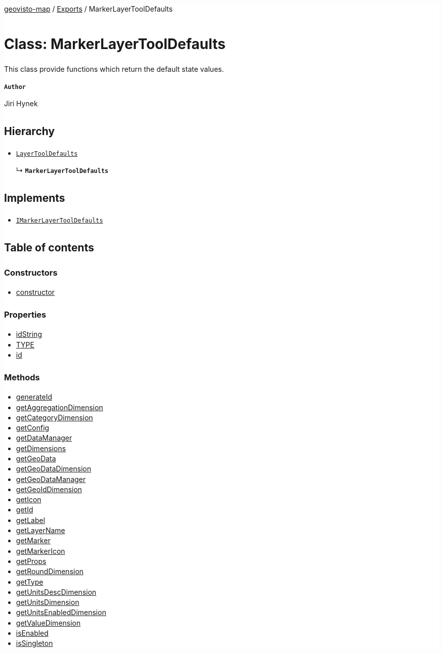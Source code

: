 [geovisto-map](../README.md) / [Exports](../modules.md) / MarkerLayerToolDefaults

# Class: MarkerLayerToolDefaults

This class provide functions which return the default state values.

**`Author`**

Jiri Hynek

## Hierarchy

- [`LayerToolDefaults`](LayerToolDefaults.md)

  ↳ **`MarkerLayerToolDefaults`**

## Implements

- [`IMarkerLayerToolDefaults`](../interfaces/IMarkerLayerToolDefaults.md)

## Table of contents

### Constructors

- [constructor](MarkerLayerToolDefaults.md#constructor)

### Properties

- [idString](MarkerLayerToolDefaults.md#idstring)
- [TYPE](MarkerLayerToolDefaults.md#type)
- [id](MarkerLayerToolDefaults.md#id)

### Methods

- [generateId](MarkerLayerToolDefaults.md#generateid)
- [getAggregationDimension](MarkerLayerToolDefaults.md#getaggregationdimension)
- [getCategoryDimension](MarkerLayerToolDefaults.md#getcategorydimension)
- [getConfig](MarkerLayerToolDefaults.md#getconfig)
- [getDataManager](MarkerLayerToolDefaults.md#getdatamanager)
- [getDimensions](MarkerLayerToolDefaults.md#getdimensions)
- [getGeoData](MarkerLayerToolDefaults.md#getgeodata)
- [getGeoDataDimension](MarkerLayerToolDefaults.md#getgeodatadimension)
- [getGeoDataManager](MarkerLayerToolDefaults.md#getgeodatamanager)
- [getGeoIdDimension](MarkerLayerToolDefaults.md#getgeoiddimension)
- [getIcon](MarkerLayerToolDefaults.md#geticon)
- [getId](MarkerLayerToolDefaults.md#getid)
- [getLabel](MarkerLayerToolDefaults.md#getlabel)
- [getLayerName](MarkerLayerToolDefaults.md#getlayername)
- [getMarker](MarkerLayerToolDefaults.md#getmarker)
- [getMarkerIcon](MarkerLayerToolDefaults.md#getmarkericon)
- [getProps](MarkerLayerToolDefaults.md#getprops)
- [getRoundDimension](MarkerLayerToolDefaults.md#getrounddimension)
- [getType](MarkerLayerToolDefaults.md#gettype)
- [getUnitsDescDimension](MarkerLayerToolDefaults.md#getunitsdescdimension)
- [getUnitsDimension](MarkerLayerToolDefaults.md#getunitsdimension)
- [getUnitsEnabledDimension](MarkerLayerToolDefaults.md#getunitsenableddimension)
- [getValueDimension](MarkerLayerToolDefaults.md#getvaluedimension)
- [isEnabled](MarkerLayerToolDefaults.md#isenabled)
- [isSingleton](MarkerLayerToolDefaults.md#issingleton)
